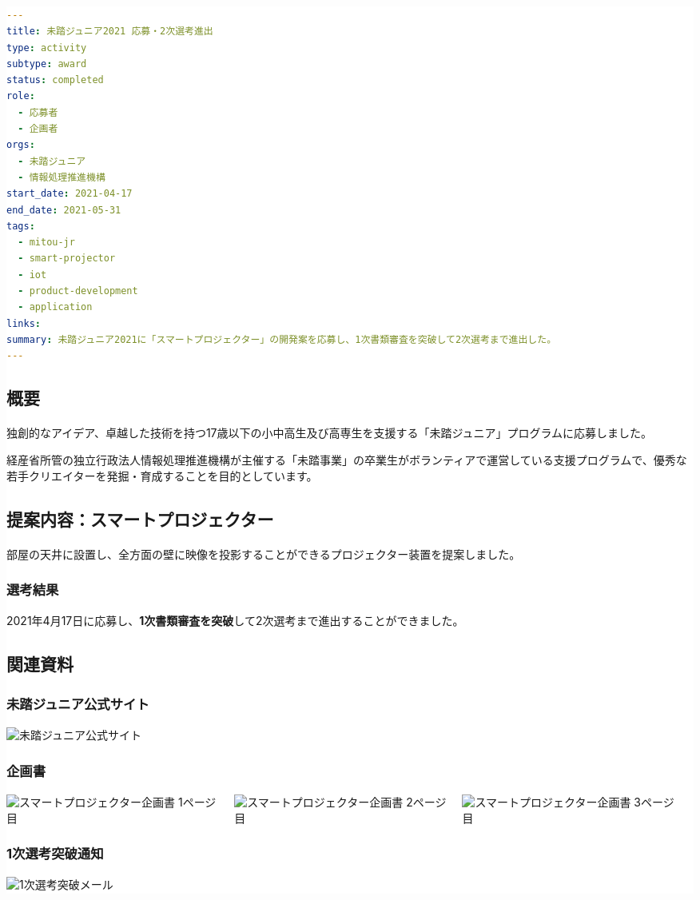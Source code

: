 ```yaml
---
title: 未踏ジュニア2021 応募・2次選考進出
type: activity
subtype: award
status: completed
role:
  - 応募者
  - 企画者
orgs:
  - 未踏ジュニア
  - 情報処理推進機構
start_date: 2021-04-17
end_date: 2021-05-31
tags:
  - mitou-jr
  - smart-projector
  - iot
  - product-development
  - application
links: 
summary: 未踏ジュニア2021に「スマートプロジェクター」の開発案を応募し、1次書類審査を突破して2次選考まで進出した。
---
```

## 概要
独創的なアイデア、卓越した技術を持つ17歳以下の小中高生及び高専生を支援する「未踏ジュニア」プログラムに応募しました。

経産省所管の独立行政法人情報処理推進機構が主催する「未踏事業」の卒業生がボランティアで運営している支援プログラムで、優秀な若手クリエイターを発掘・育成することを目的としています。

## 提案内容：スマートプロジェクター
部屋の天井に設置し、全方面の壁に映像を投影することができるプロジェクター装置を提案しました。

### 選考結果
2021年4月17日に応募し、**1次書類審査を突破**して2次選考まで進出することができました。

## 関連資料

### 未踏ジュニア公式サイト
<img src="linked_assets/40_Personal_Growth/life_events/mitoujr_2021_application/mitoujr_website.jpg" alt="未踏ジュニア公式サイト" width="60%">

### 企画書
<div style="display: flex; gap: 10px;">
  <img src="linked_assets/40_Personal_Growth/life_events/mitoujr_2021_application/proposal_page1.jpg" alt="スマートプロジェクター企画書 1ページ目" width="32%">
  <img src="linked_assets/40_Personal_Growth/life_events/mitoujr_2021_application/proposal_page2.jpg" alt="スマートプロジェクター企画書 2ページ目" width="32%">
  <img src="linked_assets/40_Personal_Growth/life_events/mitoujr_2021_application/proposal_page3.jpg" alt="スマートプロジェクター企画書 3ページ目" width="32%">
</div>

### 1次選考突破通知
<img src="linked_assets/40_Personal_Growth/life_events/mitoujr_2021_application/first_round_pass.jpg" alt="1次選考突破メール" width="60%">
